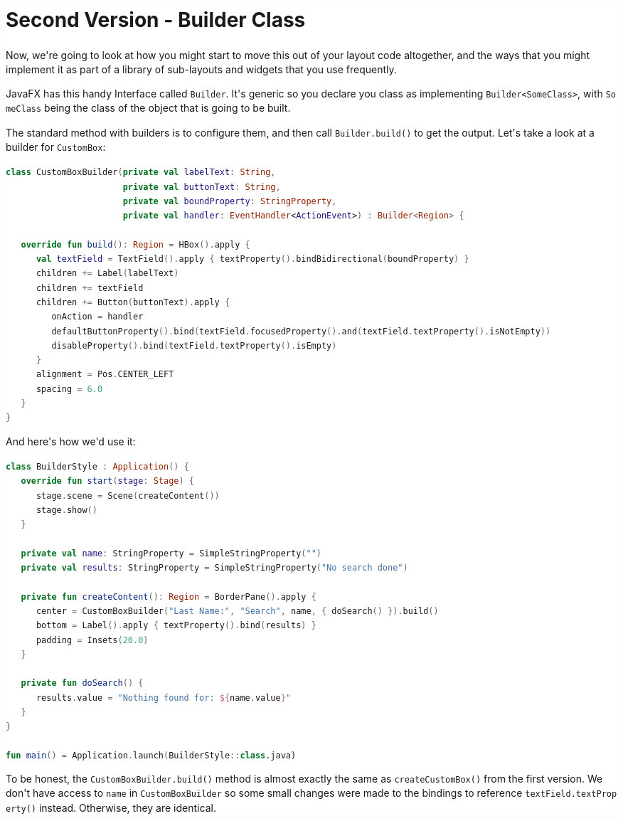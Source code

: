 # Second Version - Builder Class

Now, we're going to look at how you might start to move this out of your layout code altogether, and the ways that you might implement it as part of a library of sub-layouts and widgets that you use frequently.  

JavaFX has this handy Interface called `Builder`.  It's generic so you declare you class as implementing `Builder<SomeClass>`, with `SomeClass` being the class of the object that is going to be built.

The standard method with builders is to configure them, and then call `Builder.build()` to get the output.  Let's take a look at a builder for `CustomBox`:

``` kotlin
class CustomBoxBuilder(private val labelText: String,
                       private val buttonText: String,
                       private val boundProperty: StringProperty,
                       private val handler: EventHandler<ActionEvent>) : Builder<Region> {

   override fun build(): Region = HBox().apply {
      val textField = TextField().apply { textProperty().bindBidirectional(boundProperty) }
      children += Label(labelText)
      children += textField
      children += Button(buttonText).apply {
         onAction = handler
         defaultButtonProperty().bind(textField.focusedProperty().and(textField.textProperty().isNotEmpty))
         disableProperty().bind(textField.textProperty().isEmpty)
      }
      alignment = Pos.CENTER_LEFT
      spacing = 6.0
   }
}
```
And here's how we'd use it:

``` kotlin
class BuilderStyle : Application() {
   override fun start(stage: Stage) {
      stage.scene = Scene(createContent())
      stage.show()
   }

   private val name: StringProperty = SimpleStringProperty("")
   private val results: StringProperty = SimpleStringProperty("No search done")

   private fun createContent(): Region = BorderPane().apply {
      center = CustomBoxBuilder("Last Name:", "Search", name, { doSearch() }).build()
      bottom = Label().apply { textProperty().bind(results) }
      padding = Insets(20.0)
   }

   private fun doSearch() {
      results.value = "Nothing found for: ${name.value}"
   }
}

fun main() = Application.launch(BuilderStyle::class.java)
```
To be honest, the `CustomBoxBuilder.build()` method is almost exactly the same as `createCustomBox()` from the first version.  We don't have access to `name` in `CustomBoxBuilder` so some small changes were made to the bindings to reference `textField.textProperty()` instead.  Otherwise, they are identical.  
